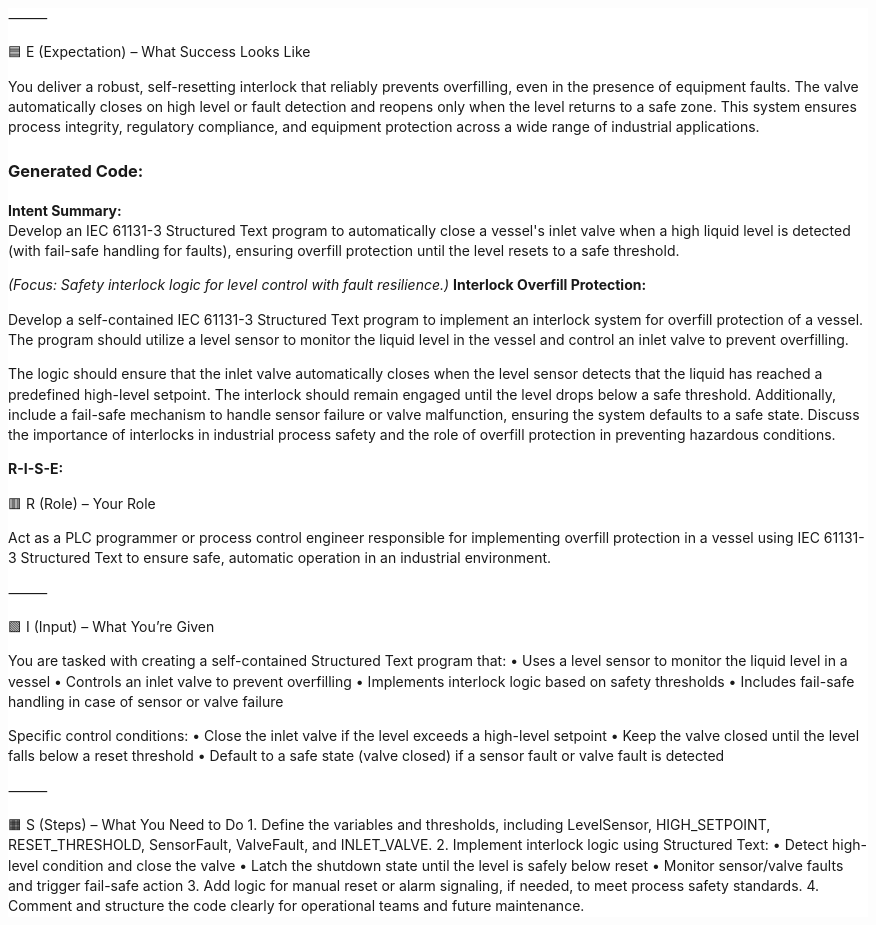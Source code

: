 ⸻

🟦 E (Expectation) – What Success Looks Like

You deliver a robust, self-resetting interlock that reliably prevents overfilling, even in the presence of equipment faults. The valve automatically closes on high level or fault detection and reopens only when the level returns to a safe zone. This system ensures process integrity, regulatory compliance, and equipment protection across a wide range of industrial applications.

### Generated Code:
**Intent Summary:**  
Develop an IEC 61131-3 Structured Text program to automatically close a vessel's inlet valve when a high liquid level is detected (with fail-safe handling for faults), ensuring overfill protection until the level resets to a safe threshold.  

*(Focus: Safety interlock logic for level control with fault resilience.)*
**Interlock Overfill Protection:**

Develop a self-contained IEC 61131-3 Structured Text program to implement an interlock system for overfill protection of a vessel. The program should utilize a level sensor to monitor the liquid level in the vessel and control an inlet valve to prevent overfilling.

The logic should ensure that the inlet valve automatically closes when the level sensor detects that the liquid has reached a predefined high-level setpoint. The interlock should remain engaged until the level drops below a safe threshold. Additionally, include a fail-safe mechanism to handle sensor failure or valve malfunction, ensuring the system defaults to a safe state. Discuss the importance of interlocks in industrial process safety and the role of overfill protection in preventing hazardous conditions.

**R-I-S-E:**

🟥 R (Role) – Your Role

Act as a PLC programmer or process control engineer responsible for implementing overfill protection in a vessel using IEC 61131-3 Structured Text to ensure safe, automatic operation in an industrial environment.

⸻

🟩 I (Input) – What You’re Given

You are tasked with creating a self-contained Structured Text program that:
	•	Uses a level sensor to monitor the liquid level in a vessel
	•	Controls an inlet valve to prevent overfilling
	•	Implements interlock logic based on safety thresholds
	•	Includes fail-safe handling in case of sensor or valve failure

Specific control conditions:
	•	Close the inlet valve if the level exceeds a high-level setpoint
	•	Keep the valve closed until the level falls below a reset threshold
	•	Default to a safe state (valve closed) if a sensor fault or valve fault is detected

⸻

🟧 S (Steps) – What You Need to Do
	1.	Define the variables and thresholds, including LevelSensor, HIGH_SETPOINT, RESET_THRESHOLD, SensorFault, ValveFault, and INLET_VALVE.
	2.	Implement interlock logic using Structured Text:
	•	Detect high-level condition and close the valve
	•	Latch the shutdown state until the level is safely below reset
	•	Monitor sensor/valve faults and trigger fail-safe action
	3.	Add logic for manual reset or alarm signaling, if needed, to meet process safety standards.
	4.	Comment and structure the code clearly for operational teams and future maintenance.
